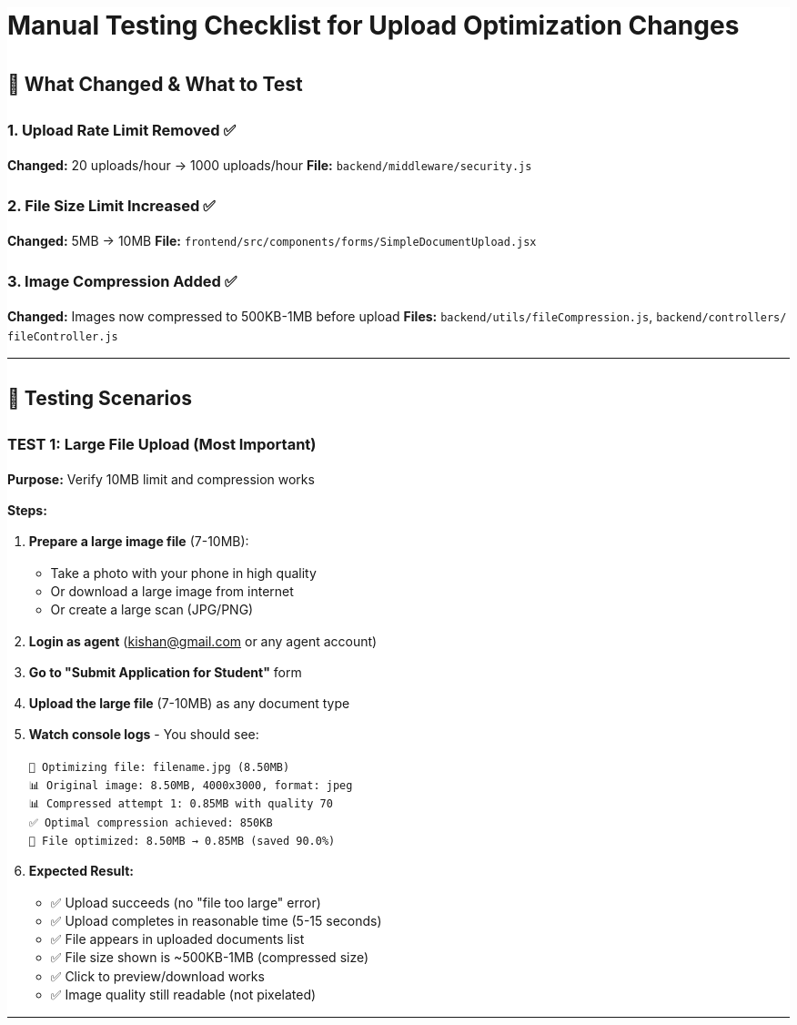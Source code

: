 # Manual Testing Checklist for Upload Optimization Changes

## 🎯 What Changed & What to Test

### 1. **Upload Rate Limit Removed** ✅
**Changed:** 20 uploads/hour → 1000 uploads/hour
**File:** `backend/middleware/security.js`

### 2. **File Size Limit Increased** ✅
**Changed:** 5MB → 10MB
**File:** `frontend/src/components/forms/SimpleDocumentUpload.jsx`

### 3. **Image Compression Added** ✅
**Changed:** Images now compressed to 500KB-1MB before upload
**Files:** `backend/utils/fileCompression.js`, `backend/controllers/fileController.js`

---

## 🧪 Testing Scenarios

### **TEST 1: Large File Upload (Most Important)**
**Purpose:** Verify 10MB limit and compression works

**Steps:**
1. **Prepare a large image file** (7-10MB):
   - Take a photo with your phone in high quality
   - Or download a large image from internet
   - Or create a large scan (JPG/PNG)

2. **Login as agent** (kishan@gmail.com or any agent account)

3. **Go to "Submit Application for Student"** form

4. **Upload the large file** (7-10MB) as any document type

5. **Watch console logs** - You should see:
   ```
   🔧 Optimizing file: filename.jpg (8.50MB)
   📊 Original image: 8.50MB, 4000x3000, format: jpeg
   📊 Compressed attempt 1: 0.85MB with quality 70
   ✅ Optimal compression achieved: 850KB
   💾 File optimized: 8.50MB → 0.85MB (saved 90.0%)
   ```

6. **Expected Result:**
   - ✅ Upload succeeds (no "file too large" error)
   - ✅ Upload completes in reasonable time (5-15 seconds)
   - ✅ File appears in uploaded documents list
   - ✅ File size shown is ~500KB-1MB (compressed size)
   - ✅ Click to preview/download works
   - ✅ Image quality still readable (not pixelated)

---